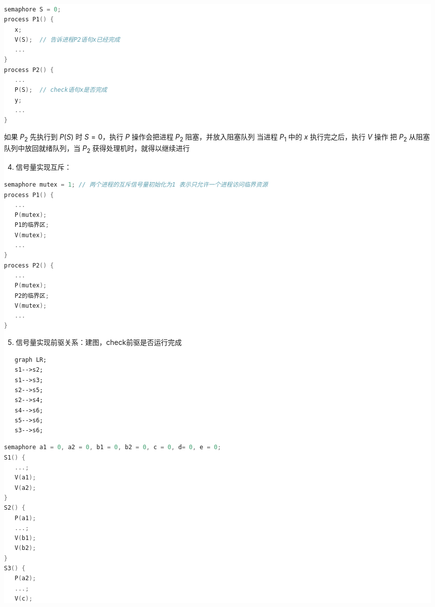 ```cpp
semaphore S = 0;
process P1() {
   x;
   V(S);  // 告诉进程P2语句x已经完成
   ...
}
process P2() {
   ...
   P(S);  // check语句x是否完成
   y;
   ...
}
```

   如果 $P_2$ 先执行到 $P(S)$ 时 $S = 0$，执行 $P$ 操作会把进程 $P_2$ 阻塞，并放入阻塞队列   当进程 $P_1$ 中的 $x$ 执行完之后，执行 $V$ 操作 把 $P_2$ 从阻塞队列中放回就绪队列，当 $P_2$ 获得处理机时，就得以继续进行

4. 信号量实现互斥：

```cpp
semaphore mutex = 1; // 两个进程的互斥信号量初始化为1 表示只允许一个进程访问临界资源
process P1() {
   ...
   P(mutex);
   P1的临界区;
   V(mutex);
   ...
}
process P2() {
   ...
   P(mutex);
   P2的临界区;
   V(mutex);
   ...
}
```

5. 信号量实现前驱关系：建图，check前驱是否运行完成

```mermaid
   graph LR;
   s1-->s2;
   s1-->s3;
   s2-->s5;
   s2-->s4;
   s4-->s6;
   s5-->s6;
   s3-->s6;
```

```cpp
semaphore a1 = 0, a2 = 0, b1 = 0, b2 = 0, c = 0, d= 0, e = 0;
S1() {
   ...;
   V(a1);
   V(a2);
}
S2() {
   P(a1);
   ...;
   V(b1);
   V(b2);
}
S3() {
   P(a2);
   ...;
   V(c);
```